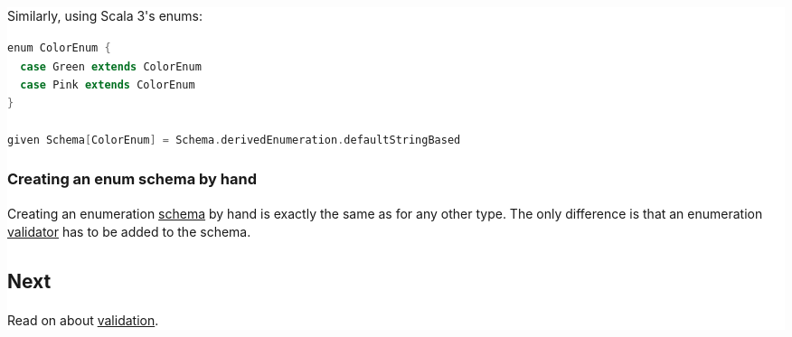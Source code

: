 Similarly, using Scala 3's enums:

```scala
enum ColorEnum {
  case Green extends ColorEnum
  case Pink extends ColorEnum
}

given Schema[ColorEnum] = Schema.derivedEnumeration.defaultStringBased
```

### Creating an enum schema by hand

Creating an enumeration [schema](schema.md) by hand is exactly the same as for any other type. The only difference
is that an enumeration [validator](validation.md) has to be added to the schema.

## Next

Read on about [validation](validation.md).
